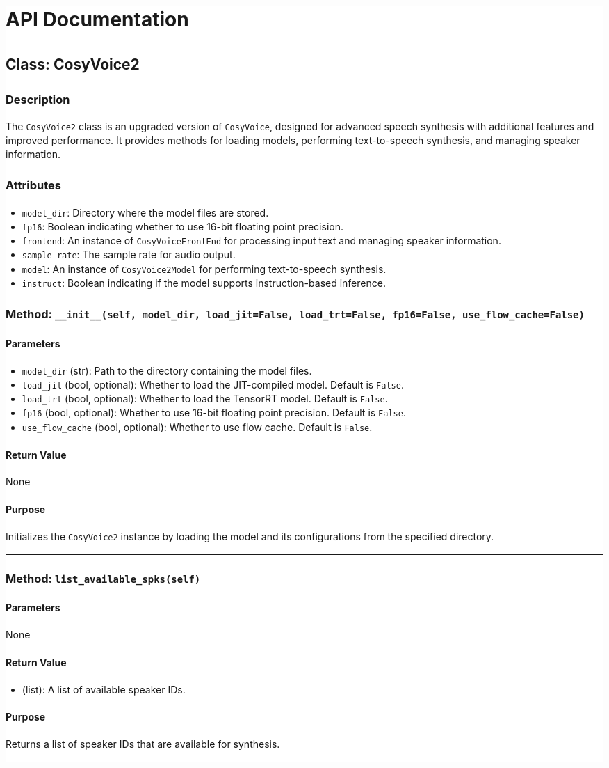# API Documentation

## Class: CosyVoice2

### Description
The `CosyVoice2` class is an upgraded version of `CosyVoice`, designed for advanced speech synthesis with additional features and improved performance. It provides methods for loading models, performing text-to-speech synthesis, and managing speaker information.

### Attributes
- `model_dir`: Directory where the model files are stored.
- `fp16`: Boolean indicating whether to use 16-bit floating point precision.
- `frontend`: An instance of `CosyVoiceFrontEnd` for processing input text and managing speaker information.
- `sample_rate`: The sample rate for audio output.
- `model`: An instance of `CosyVoice2Model` for performing text-to-speech synthesis.
- `instruct`: Boolean indicating if the model supports instruction-based inference.

### Method: `__init__(self, model_dir, load_jit=False, load_trt=False, fp16=False, use_flow_cache=False)`
#### Parameters
- `model_dir` (str): Path to the directory containing the model files.
- `load_jit` (bool, optional): Whether to load the JIT-compiled model. Default is `False`.
- `load_trt` (bool, optional): Whether to load the TensorRT model. Default is `False`.
- `fp16` (bool, optional): Whether to use 16-bit floating point precision. Default is `False`.
- `use_flow_cache` (bool, optional): Whether to use flow cache. Default is `False`.

#### Return Value
None

#### Purpose
Initializes the `CosyVoice2` instance by loading the model and its configurations from the specified directory.

---

### Method: `list_available_spks(self)`
#### Parameters
None

#### Return Value
- (list): A list of available speaker IDs.

#### Purpose
Returns a list of speaker IDs that are available for synthesis.

---
